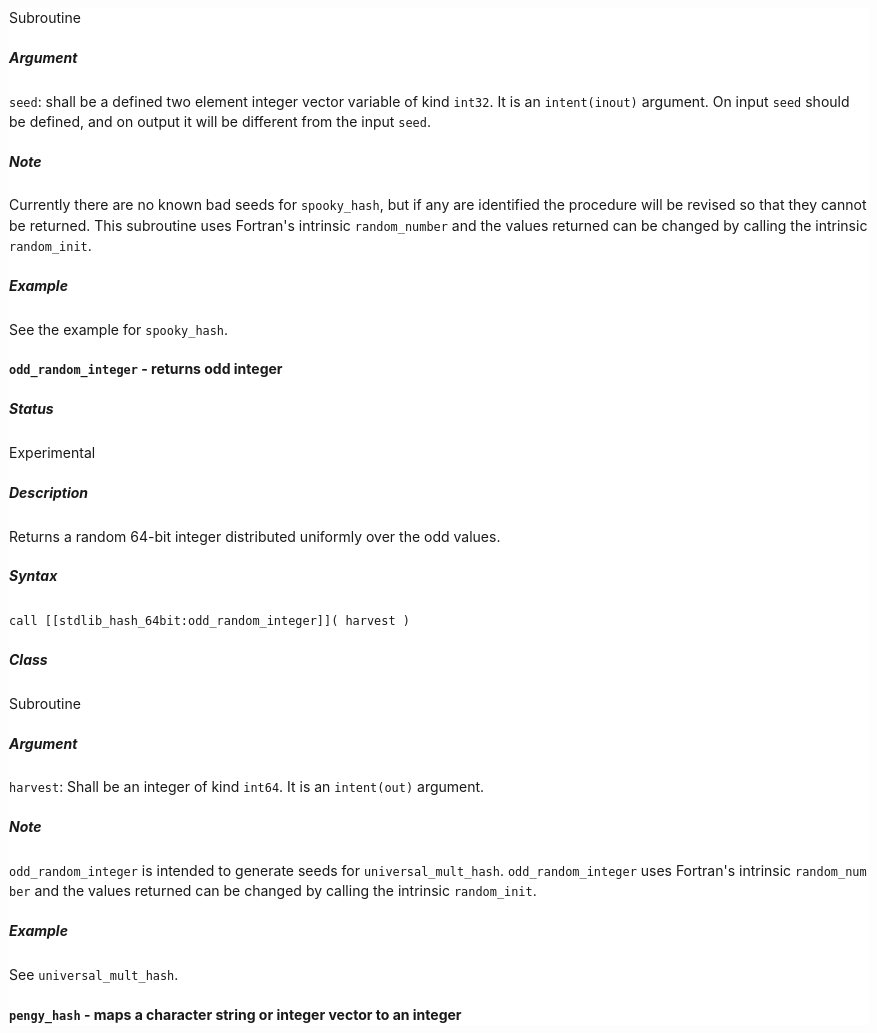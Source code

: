 Subroutine

##### Argument

`seed`: shall be a defined two element integer vector variable of kind
`int32`. It is an `intent(inout)` argument. On input `seed` should be
defined, and on output it will be different from the input `seed`.

##### Note

Currently there are no known bad seeds for `spooky_hash`, but if any are
identified the procedure will be revised so that they cannot be
returned.  This subroutine uses Fortran's intrinsic
 `random_number` and the values returned can be changed by calling the
 intrinsic `random_init`.

##### Example

See the example for `spooky_hash`.


#### `odd_random_integer` - returns odd integer

##### Status

Experimental

##### Description

Returns a random 64-bit integer distributed uniformly over the odd values.

##### Syntax

`call [[stdlib_hash_64bit:odd_random_integer]]( harvest )`

##### Class

Subroutine

##### Argument

`harvest`: Shall be an integer of kind `int64`. It is an `intent(out)`
argument.

##### Note

`odd_random_integer` is intended to generate seeds for
 `universal_mult_hash`. `odd_random_integer` uses Fortran's intrinsic
 `random_number` and the values returned can be changed by calling the
 intrinsic `random_init`.

##### Example

See `universal_mult_hash`.


#### `pengy_hash` - maps a character string or integer vector to an integer
